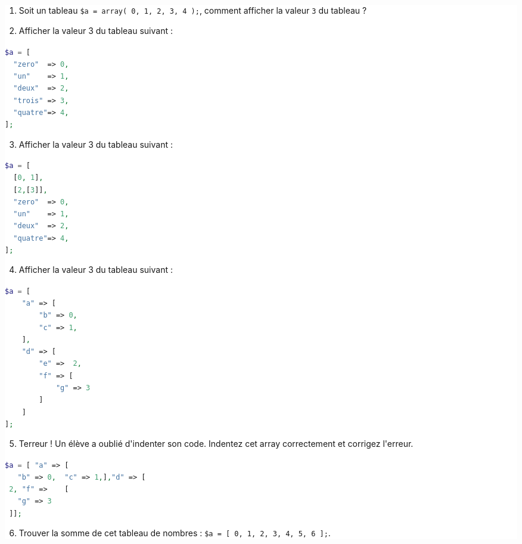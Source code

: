 1. Soit un tableau `$a = array( 0, 1, 2, 3, 4 );`, comment afficher la valeur `3` du tableau ?

2. Afficher la valeur 3 du tableau suivant :

```php
$a = [
  "zero"  => 0,
  "un"    => 1,
  "deux"  => 2,
  "trois" => 3,
  "quatre"=> 4,
];
```

3. Afficher la valeur 3 du tableau suivant :

```php
$a = [
  [0, 1],
  [2,[3]],
  "zero"  => 0,
  "un"    => 1,
  "deux"  => 2,
  "quatre"=> 4,
];
```

4. Afficher la valeur 3 du tableau suivant :

```php
$a = [
    "a" => [
        "b" => 0,
        "c" => 1,
    ],
    "d" => [
        "e" =>  2,
        "f" => [
            "g" => 3
        ]
    ]
];
```

5. Terreur ! Un élève a oublié d'indenter son code. Indentez cet array correctement et corrigez l'erreur.

```php
$a = [ "a" => [
   "b" => 0,  "c" => 1,],"d" => [
 2, "f" =>    [
   "g" => 3
 ]];
```

6. Trouver la somme de cet tableau de nombres : `$a = [ 0, 1, 2, 3, 4, 5, 6 ];`.
